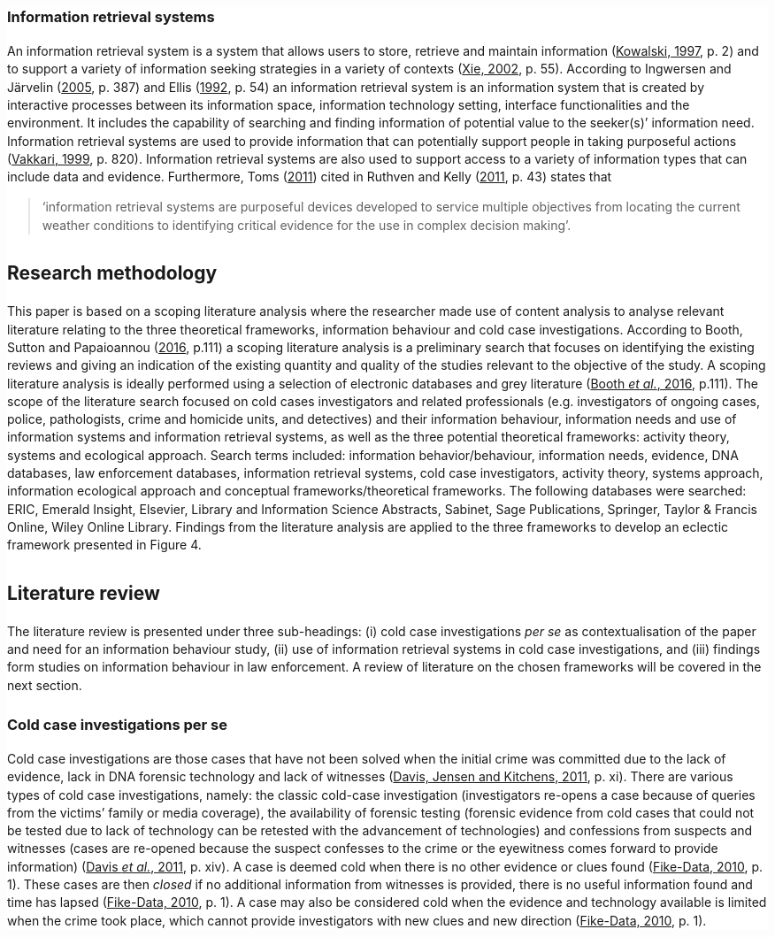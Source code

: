 <h3>Information retrieval systems</h3>

<p>An information retrieval system is a system that allows users to store, retrieve and maintain information (<a href="#kow97">Kowalski, 1997</a>, p. 2) and to support a variety of information seeking strategies in a variety of contexts (<a href="#xie02">Xie, 2002</a>, p. 55). According to Ingwersen and J&auml;rvelin (<a href="#ing05">2005</a>, p. 387) and Ellis (<a href="#ell92">1992</a>, p. 54) an information retrieval system is an information system that is created by interactive processes between its information space, information technology setting, interface functionalities and the environment. It includes the capability of searching and finding information of potential value to the seeker(s)&rsquo; information need. Information retrieval systems are used to provide information that can potentially support people in taking purposeful actions (<a href="#vak99">Vakkari, 1999</a>, p. 820). Information retrieval systems are also used to support access to a variety of information types that can include data and evidence. Furthermore, Toms (<a href="#tom11">2011</a>) cited in Ruthven and Kelly (<a href="#rut11">2011</a>, p. 43) states that</p>

<blockquote>&lsquo;information retrieval systems are purposeful devices developed to service multiple objectives from locating the current weather conditions to identifying critical evidence for the use in complex decision making&rsquo;.</blockquote>

<h2>Research methodology</h2>

<p>This paper is based on a scoping literature analysis where the researcher made use of content analysis to analyse relevant literature relating to the three theoretical frameworks, information behaviour and cold case investigations. According to Booth, Sutton and Papaioannou (<a href="#boo16">2016</a>, p.111) a scoping literature analysis is a preliminary search that focuses on identifying the existing reviews and giving an indication of the existing quantity and quality of the studies relevant to the objective of the study. A scoping literature analysis is ideally performed using a selection of electronic databases and grey literature (<a href="#boo16">Booth <em>et al.</em>, 2016</a>, p.111). The scope of the literature search focused on cold cases investigators and related professionals (e.g. investigators of ongoing cases, police, pathologists, crime and homicide units, and detectives) and their information behaviour, information needs and use of information systems and information retrieval systems, as well as the three potential theoretical frameworks: activity theory, systems and ecological approach. Search terms included: information behavior/behaviour, information needs, evidence, DNA databases, law enforcement databases, information retrieval systems, cold case investigators, activity theory, systems approach, information ecological approach and conceptual frameworks/theoretical frameworks. The following databases were searched: ERIC, Emerald Insight, Elsevier, Library and Information Science Abstracts, Sabinet, Sage Publications, Springer, Taylor &amp; Francis Online, Wiley Online Library. Findings from the literature analysis are applied to the three frameworks to develop an eclectic framework presented in Figure 4.</p>

<h2>Literature review</h2>

<p>The literature review is presented under three sub-headings: (i) cold case investigations <em>per se </em>as contextualisation of the paper and need for an information behaviour study, (ii) use of information retrieval systems in cold case investigations, and (iii) findings form studies on information behaviour in law enforcement. A review of literature on the chosen frameworks will be covered in the next section.</p>

<h3>Cold case investigations per se</h3>

<p>Cold case investigations are those cases that have not been solved when the initial crime was committed due to the lack of evidence, lack in DNA forensic technology and lack of witnesses (<a href="#dav11">Davis, Jensen and Kitchens, 2011</a>, p. xi). There are various types of cold case investigations, namely: the classic cold-case investigation (investigators re-opens a case because of queries from the victims&rsquo; family or media coverage), the availability of forensic testing (forensic evidence from cold cases that could not be tested due to lack of technology can be retested with the advancement of technologies) and confessions from suspects and witnesses (cases are re-opened because the suspect confesses to the crime or the eyewitness comes forward to provide information) (<a href="#dav11">Davis <em>et al.</em>, 2011</a>, p. xiv). A case is deemed cold when there is no other evidence or clues found (<a href="#fik10">Fike-Data, 2010</a>, p. 1). These cases are then <em>closed </em>if no additional information from witnesses is provided, there is no useful information found and time has lapsed (<a href="#fik10">Fike-Data, 2010</a>, p. 1). A case may also be considered cold when the evidence and technology available is limited when the crime took place, which cannot provide investigators with new clues and new direction (<a href="#fik10">Fike-Data, 2010</a>, p. 1).</p>
